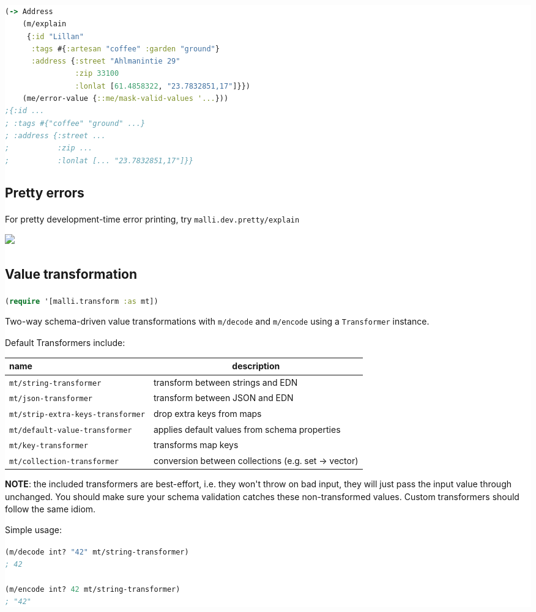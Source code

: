 ```clojure
(-> Address
    (m/explain
     {:id "Lillan"
      :tags #{:artesan "coffee" :garden "ground"}
      :address {:street "Ahlmanintie 29"
                :zip 33100
                :lonlat [61.4858322, "23.7832851,17"]}})
    (me/error-value {::me/mask-valid-values '...}))
;{:id ...
; :tags #{"coffee" "ground" ...}
; :address {:street ...
;           :zip ...
;           :lonlat [... "23.7832851,17"]}}
```

## Pretty errors

For pretty development-time error printing, try `malli.dev.pretty/explain`

<img src="https://github.com/metosin/malli/blob/master/docs/img/pretty-explain.png" width=800>

## Value transformation

```clojure
(require '[malli.transform :as mt])
```

Two-way schema-driven value transformations with `m/decode` and `m/encode` using a `Transformer` instance.

Default Transformers include: 

| name                              | description                                         |
|:----------------------------------|-----------------------------------------------------|
| `mt/string-transformer`           | transform between strings and EDN                   |
| `mt/json-transformer`             | transform between JSON and EDN                      |
| `mt/strip-extra-keys-transformer` | drop extra keys from maps                           |
| `mt/default-value-transformer`    | applies default values from schema properties       |
| `mt/key-transformer`              | transforms map keys                                |
| `mt/collection-transformer`       | conversion between collections (e.g. set -> vector) |

**NOTE**: the included transformers are best-effort, i.e. they won't throw on bad input, they will just pass the input value through unchanged. You should make sure your schema validation catches these non-transformed values. Custom transformers should follow the same idiom.

Simple usage:

```clojure
(m/decode int? "42" mt/string-transformer)
; 42

(m/encode int? 42 mt/string-transformer)
; "42"
```
